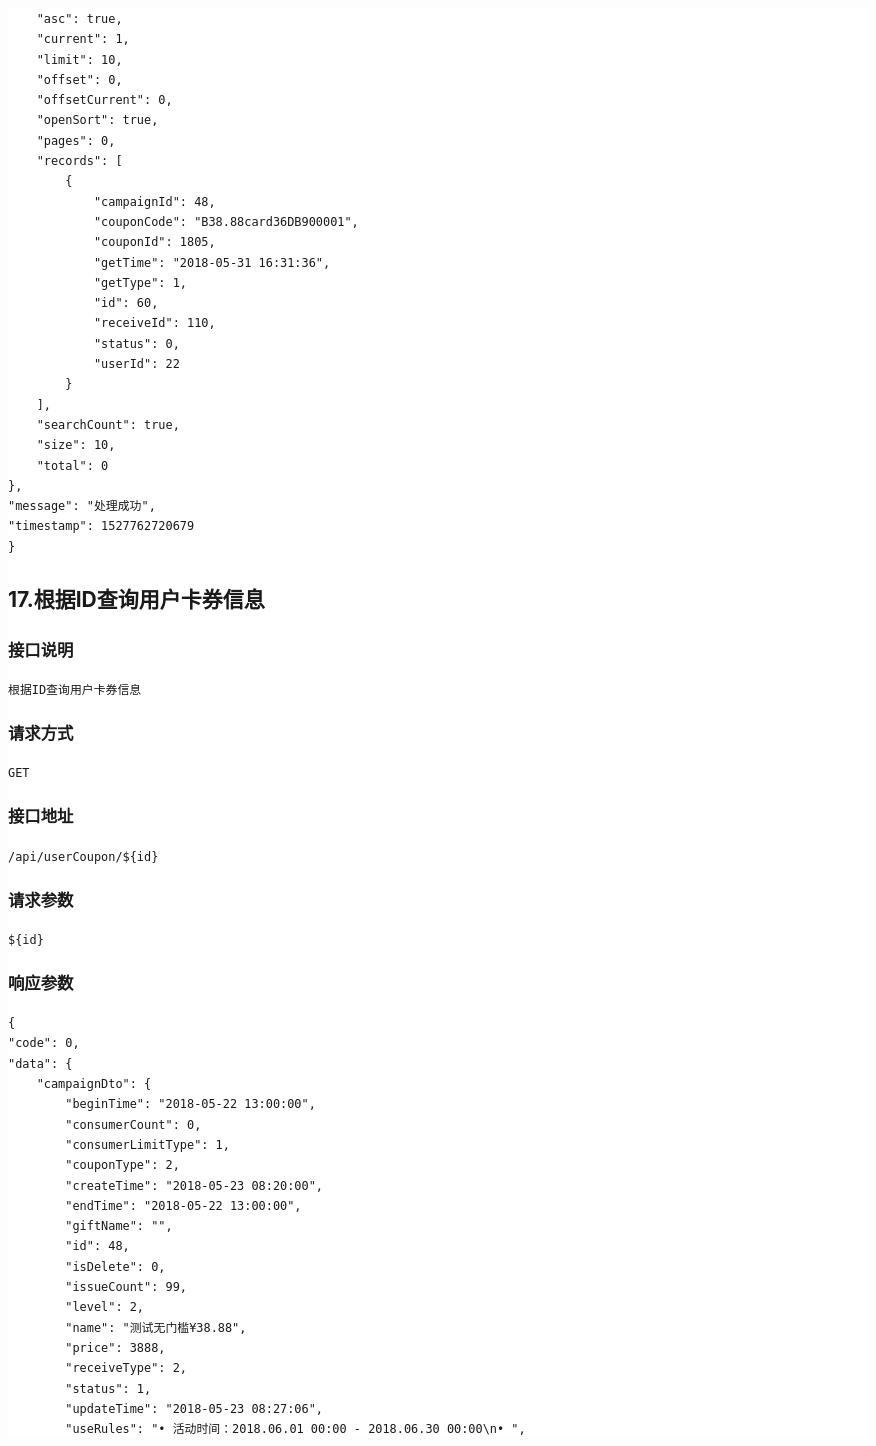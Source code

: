         "asc": true,
        "current": 1,
        "limit": 10,
        "offset": 0,
        "offsetCurrent": 0,
        "openSort": true,
        "pages": 0,
        "records": [
            {
                "campaignId": 48,
                "couponCode": "B38.88card36DB900001",
                "couponId": 1805,
                "getTime": "2018-05-31 16:31:36",
                "getType": 1,
                "id": 60,
                "receiveId": 110,
                "status": 0,
                "userId": 22
            }
        ],
        "searchCount": true,
        "size": 10,
        "total": 0
    },
    "message": "处理成功",
    "timestamp": 1527762720679
	}
	
## 17.根据ID查询用户卡券信息
### 接口说明
	根据ID查询用户卡券信息
### 请求方式
	GET
### 接口地址
	/api/userCoupon/${id}
### 请求参数
	${id}
### 响应参数
	{
    "code": 0,
    "data": {
        "campaignDto": {
            "beginTime": "2018-05-22 13:00:00",
            "consumerCount": 0,
            "consumerLimitType": 1,
            "couponType": 2,
            "createTime": "2018-05-23 08:20:00",
            "endTime": "2018-05-22 13:00:00",
            "giftName": "",
            "id": 48,
            "isDelete": 0,
            "issueCount": 99,
            "level": 2,
            "name": "测试无门槛¥38.88",
            "price": 3888,
            "receiveType": 2,
            "status": 1,
            "updateTime": "2018-05-23 08:27:06",
            "useRules": "• 活动时间：2018.06.01 00:00 - 2018.06.30 00:00\n• ",
